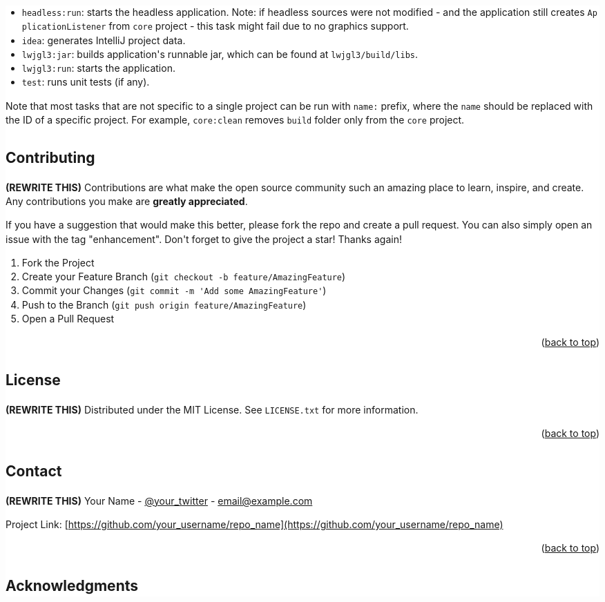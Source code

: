 - `headless:run`: starts the headless application. Note: if headless sources were not modified - and the application still creates `ApplicationListener` from `core` project - this task might fail due to no graphics support.
- `idea`: generates IntelliJ project data.
- `lwjgl3:jar`: builds application's runnable jar, which can be found at `lwjgl3/build/libs`.
- `lwjgl3:run`: starts the application.
- `test`: runs unit tests (if any).

Note that most tasks that are not specific to a single project can be run with `name:` prefix, where the `name` should be replaced with the ID of a specific project.
For example, `core:clean` removes `build` folder only from the `core` project.



## Contributing

**(REWRITE THIS)**
Contributions are what make the open source community such an amazing place to learn, inspire, and create. Any contributions you make are **greatly appreciated**.

If you have a suggestion that would make this better, please fork the repo and create a pull request. You can also simply open an issue with the tag "enhancement".
Don't forget to give the project a star! Thanks again!

1. Fork the Project
2. Create your Feature Branch (`git checkout -b feature/AmazingFeature`)
3. Commit your Changes (`git commit -m 'Add some AmazingFeature'`)
4. Push to the Branch (`git push origin feature/AmazingFeature`)
5. Open a Pull Request

<p align="right">(<a href="#readme-top">back to top</a>)</p>




## License

**(REWRITE THIS)**
Distributed under the MIT License. See `LICENSE.txt` for more information.

<p align="right">(<a href="#readme-top">back to top</a>)</p>




## Contact

**(REWRITE THIS)**
Your Name - [@your_twitter](https://twitter.com/your_username) - email@example.com

Project Link: [https://github.com/your_username/repo_name](https://github.com/your_username/repo_name)

<p align="right">(<a href="#readme-top">back to top</a>)</p>




## Acknowledgments

